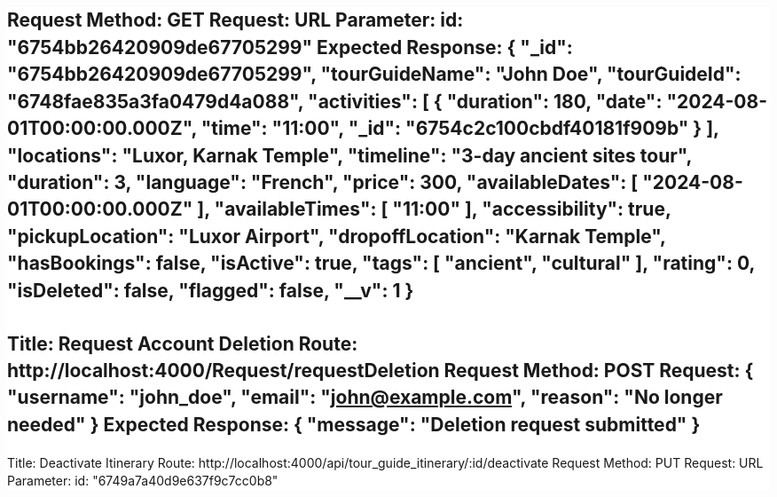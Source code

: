 Request Method: GET
Request:
URL Parameter:
id: "6754bb26420909de67705299"
Expected Response:
{
    "_id": "6754bb26420909de67705299",
    "tourGuideName": "John Doe",
    "tourGuideId": "6748fae835a3fa0479d4a088",
    "activities": [
        {
            "duration": 180,
            "date": "2024-08-01T00:00:00.000Z",
            "time": "11:00",
            "_id": "6754c2c100cbdf40181f909b"
        }
    ],
    "locations": "Luxor, Karnak Temple",
    "timeline": "3-day ancient sites tour",
    "duration": 3,
    "language": "French",
    "price": 300,
    "availableDates": [
        "2024-08-01T00:00:00.000Z"
    ],
    "availableTimes": [
        "11:00"
    ],
    "accessibility": true,
    "pickupLocation": "Luxor Airport",
    "dropoffLocation": "Karnak Temple",
    "hasBookings": false,
    "isActive": true,
    "tags": [
        "ancient",
        "cultural"
    ],
    "rating": 0,
    "isDeleted": false,
    "flagged": false,
    "__v": 1
}
-------------------------------------------------------------------------------------------
Title: Request Account Deletion
Route: http://localhost:4000/Request/requestDeletion
Request Method: POST
Request: 
{
  "username": "john_doe",
  "email": "john@example.com",
  "reason": "No longer needed"
}
Expected Response:
{
  "message": "Deletion request submitted"
}
-------------------------------------------------------------------------------------------
Title: Deactivate Itinerary
Route: http://localhost:4000/api/tour_guide_itinerary/:id/deactivate
Request Method: PUT
Request:
URL Parameter:
id: "6749a7a40d9e637f9c7cc0b8"